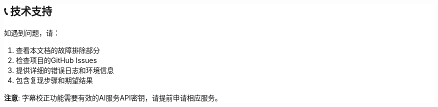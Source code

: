 
## 📞 技术支持

如遇到问题，请：

1. 查看本文档的故障排除部分
2. 检查项目的GitHub Issues
3. 提供详细的错误日志和环境信息
4. 包含复现步骤和期望结果

**注意**: 字幕校正功能需要有效的AI服务API密钥，请提前申请相应服务。